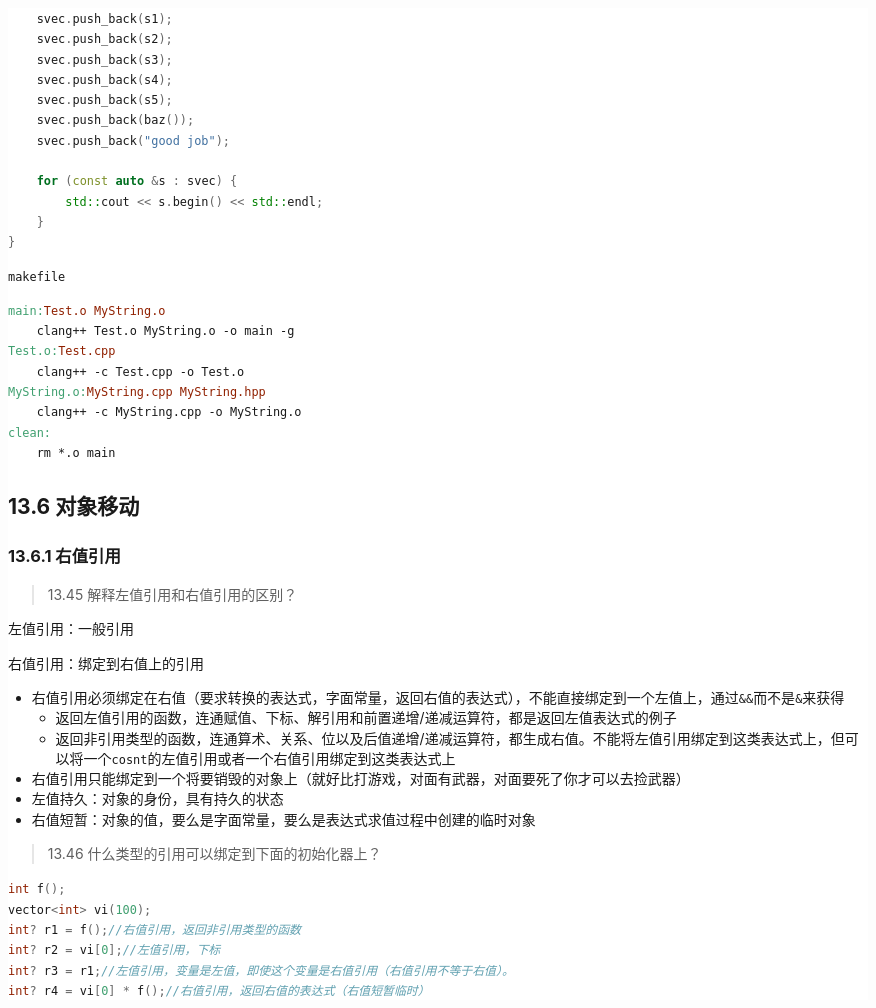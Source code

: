 ```cpp
    svec.push_back(s1);
    svec.push_back(s2);
    svec.push_back(s3);
    svec.push_back(s4);
    svec.push_back(s5);
    svec.push_back(baz());
    svec.push_back("good job");

    for (const auto &s : svec) {
        std::cout << s.begin() << std::endl;
    }
}
```

`makefile`

```makefile
main:Test.o MyString.o
	clang++ Test.o MyString.o -o main -g
Test.o:Test.cpp
	clang++ -c Test.cpp -o Test.o
MyString.o:MyString.cpp MyString.hpp
	clang++ -c MyString.cpp -o MyString.o
clean:
	rm *.o main
```



## 13.6 对象移动

### 13.6.1 右值引用

> 13.45 解释左值引用和右值引用的区别？

左值引用：一般引用

右值引用：绑定到右值上的引用

* 右值引用必须绑定在右值（要求转换的表达式，字面常量，返回右值的表达式），不能直接绑定到一个左值上，通过`&&`而不是`&`来获得
	* 返回左值引用的函数，连通赋值、下标、解引用和前置递增/递减运算符，都是返回左值表达式的例子
	* 返回非引用类型的函数，连通算术、关系、位以及后值递增/递减运算符，都生成右值。不能将左值引用绑定到这类表达式上，但可以将一个`cosnt`的左值引用或者一个右值引用绑定到这类表达式上
* 右值引用只能绑定到一个将要销毁的对象上（就好比打游戏，对面有武器，对面要死了你才可以去捡武器）
* 左值持久：对象的身份，具有持久的状态
* 右值短暂：对象的值，要么是字面常量，要么是表达式求值过程中创建的临时对象



> 13.46 什么类型的引用可以绑定到下面的初始化器上？

```cpp
int f();
vector<int> vi(100);
int? r1 = f();//右值引用，返回非引用类型的函数
int? r2 = vi[0];//左值引用，下标
int? r3 = r1;//左值引用，变量是左值，即使这个变量是右值引用（右值引用不等于右值）。
int? r4 = vi[0] * f();//右值引用，返回右值的表达式（右值短暂临时）
```
